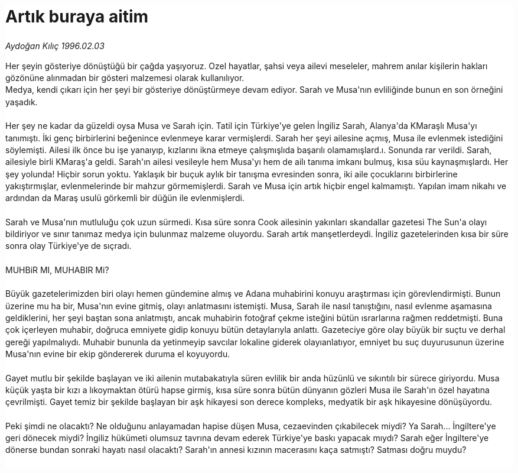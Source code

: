 # Artık buraya aitim

*Aydoğan Kılıç 1996.02.03*

<div class="news-detail-text-todays">
 <div>
 </div>
 <div>
 </div>
 <div id="newsSpot">
  <font class="detail-spot">
   Her şeyin gösteriye dönüştüğü bir çağda yaşıyoruz. Ozel hayatlar, şahsi veya ailevi meseleler, mahrem anılar kişilerin hakları gözönüne alınmadan bir gösteri malzemesi olarak kullanılıyor.
  </font>
 </div>
 <div id="newsText">
  <font class="detail-text">
   Medya, kendi çıkarı için her şeyi bir gösteriye dönüştürmeye devam ediyor. Sarah ve Musa'nın evliliğinde bunun en son örneğini yaşadık.
   <br/>
   <br/>
   Her şey ne kadar da güzeldi oysa Musa ve Sarah için. Tatil için Türkiye'ye gelen İngiliz Sarah, Alanya'da KMaraşlı Musa'yı tanımıştı. İki genç birbirlerini beğenince evlenmeye karar vermişlerdi. Sarah her şeyi ailesine açmış, Musa ile evlenmek istediğini söylemişti. Ailesi ilk önce bu işe yanaıyıp, kızlarını ikna etmeye çalışmışlıda başarılı olamamışlard.ı. Sonunda rar verildi. Sarah, ailesiyle birli KMaraş'a geldi. Sarah'ın ailesi vesileyle hem Musa'yı hem de ailı tanıma imkanı bulmuş, kısa süu kaynaşmışlardı. Her şey yolunda! Hiçbir sorun yoktu. Yaklaşık bir buçuk aylık bir tanışma evresinden sonra, iki aile çocuklarını birbirlerine yakıştırmışlar, evlenmelerinde bir mahzur görmemişlerdi. Sarah ve Musa için artık hiçbir engel kalmamıştı. Yapılan imam nikahı ve ardından da Maraş usulü görkemli bir düğün ile evlenmişlerdi.
   <br/>
   <br/>
   Sarah ve Musa'nın mutluluğu çok uzun sürmedi. Kısa süre sonra Cook ailesinin yakınları skandallar gazetesi The Sun'a olayı bildiriyor ve sınır tanımaz medya için bulunmaz malzeme oluyordu. Sarah artık manşetlerdeydi. İngiliz gazetelerinden kısa bir süre sonra olay Türkiye'ye de sıçradı.
   <br/>
   <br/>
   MUHBiR MI, MUHABIR Mi?
   <br/>
   <br/>
   Büyük gazetelerimizden biri olayı hemen gündemine almış ve Adana muhabirini konuyu araştırması için görevlendirmişti. Bunun üzerine mu ha bir, Musa'nın evine gitmiş, olayı anlatmasını istemişti. Musa, Sarah ile nasıl tanıştığını, nasıl evlenme aşamasına geldiklerini, her şeyi baştan sona anlatmıştı, ancak muhabirin fotoğraf çekme isteğini bütün ısrarlarına rağmen reddetmişti. Buna çok içerleyen muhabir, doğruca emniyete gidip konuyu bütün detaylarıyla anlattı. Gazeteciye göre olay büyük bir suçtu ve derhal gereği yapılmalıydı. Muhabir bununla da yetinmeyip savcılar lokaline giderek olayıanlatıyor, emniyet bu suç duyurusunun üzerine Musa'nın evine bir ekip göndererek duruma el koyuyordu.
   <br/>
   <br/>
   Gayet mutlu bir şekilde başlayan ve iki ailenin mutabakatıyla süren evlilik bir anda hüzünlü ve sıkıntılı bir sürece giriyordu. Musa küçük yaşta bir kızı a lıkoymaktan ötürü hapse girmiş, kısa süre sonra bütün dünyanın gözleri Musa ile Sarah'ın özel hayatına çevrilmişti. Gayet temiz bir şekilde başlayan bir aşk hikayesi son derece kompleks, medyatik bir aşk hikayesine dönüşüyordu.
   <br/>
   <br/>
   Peki şimdi ne olacaktı? Ne olduğunu anlayamadan hapise düşen Musa, cezaevinden çıkabilecek miydi? Ya Sarah... İngiltere'ye geri dönecek miydi? İngiliz hükümeti olumsuz tavrına devam ederek Türkiye'ye baskı yapacak mıydı? Sarah eğer İngiltere'ye dönerse bundan sonraki hayatı nasıl olacaktı? Sarah'ın annesi kızının macerasını kaça satmıştı? Satması doğru muydu?
   <br/>
   <br/>